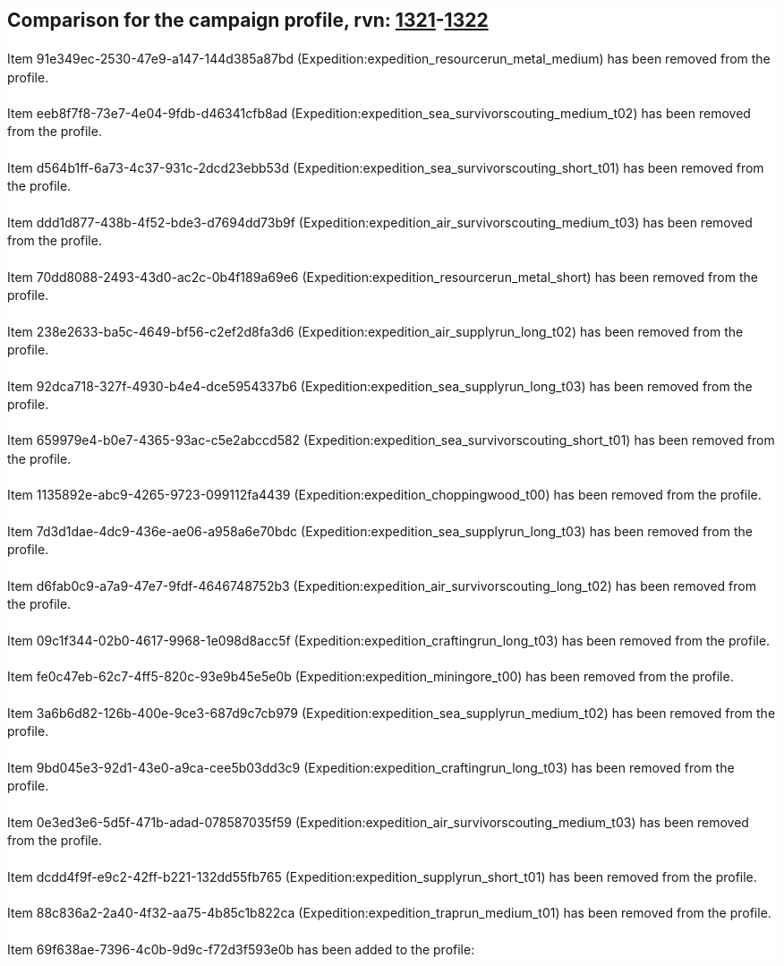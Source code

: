 ## Comparison for the campaign profile, rvn: [1321](https://github.com/PRO100KatYT/FortniteProfileRevisions/tree/main/profiles/campaign/1321%20campaign.json)-[1322](https://github.com/PRO100KatYT/FortniteProfileRevisions/tree/main/profiles/campaign/1322%20campaign.json)

Item 91e349ec-2530-47e9-a147-144d385a87bd (Expedition:expedition_resourcerun_metal_medium) has been removed from the profile.
<br><br>
Item eeb8f7f8-73e7-4e04-9fdb-d46341cfb8ad (Expedition:expedition_sea_survivorscouting_medium_t02) has been removed from the profile.
<br><br>
Item d564b1ff-6a73-4c37-931c-2dcd23ebb53d (Expedition:expedition_sea_survivorscouting_short_t01) has been removed from the profile.
<br><br>
Item ddd1d877-438b-4f52-bde3-d7694dd73b9f (Expedition:expedition_air_survivorscouting_medium_t03) has been removed from the profile.
<br><br>
Item 70dd8088-2493-43d0-ac2c-0b4f189a69e6 (Expedition:expedition_resourcerun_metal_short) has been removed from the profile.
<br><br>
Item 238e2633-ba5c-4649-bf56-c2ef2d8fa3d6 (Expedition:expedition_air_supplyrun_long_t02) has been removed from the profile.
<br><br>
Item 92dca718-327f-4930-b4e4-dce5954337b6 (Expedition:expedition_sea_supplyrun_long_t03) has been removed from the profile.
<br><br>
Item 659979e4-b0e7-4365-93ac-c5e2abccd582 (Expedition:expedition_sea_survivorscouting_short_t01) has been removed from the profile.
<br><br>
Item 1135892e-abc9-4265-9723-099112fa4439 (Expedition:expedition_choppingwood_t00) has been removed from the profile.
<br><br>
Item 7d3d1dae-4dc9-436e-ae06-a958a6e70bdc (Expedition:expedition_sea_supplyrun_long_t03) has been removed from the profile.
<br><br>
Item d6fab0c9-a7a9-47e7-9fdf-4646748752b3 (Expedition:expedition_air_survivorscouting_long_t02) has been removed from the profile.
<br><br>
Item 09c1f344-02b0-4617-9968-1e098d8acc5f (Expedition:expedition_craftingrun_long_t03) has been removed from the profile.
<br><br>
Item fe0c47eb-62c7-4ff5-820c-93e9b45e5e0b (Expedition:expedition_miningore_t00) has been removed from the profile.
<br><br>
Item 3a6b6d82-126b-400e-9ce3-687d9c7cb979 (Expedition:expedition_sea_supplyrun_medium_t02) has been removed from the profile.
<br><br>
Item 9bd045e3-92d1-43e0-a9ca-cee5b03dd3c9 (Expedition:expedition_craftingrun_long_t03) has been removed from the profile.
<br><br>
Item 0e3ed3e6-5d5f-471b-adad-078587035f59 (Expedition:expedition_air_survivorscouting_medium_t03) has been removed from the profile.
<br><br>
Item dcdd4f9f-e9c2-42ff-b221-132dd55fb765 (Expedition:expedition_supplyrun_short_t01) has been removed from the profile.
<br><br>
Item 88c836a2-2a40-4f32-aa75-4b85c1b822ca (Expedition:expedition_traprun_medium_t01) has been removed from the profile.
<br><br>
Item 69f638ae-7396-4c0b-9d9c-f72d3f593e0b has been added to the profile:
